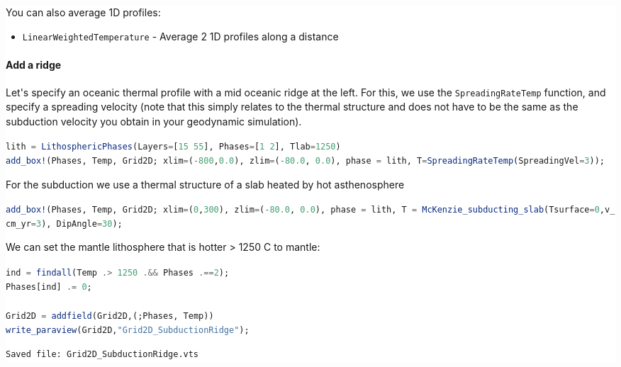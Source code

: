 You can also average 1D profiles:
- `LinearWeightedTemperature` - Average 2 1D profiles along a distance

#### Add a ridge
Let's specify an oceanic thermal profile with a mid oceanic ridge at the left. For this, we use the `SpreadingRateTemp` function, and specify
a spreading velocity (note that this simply relates to the thermal structure and does not have to be the same as the subduction velocity you obtain in your geodynamic simulation).

```julia
lith = LithosphericPhases(Layers=[15 55], Phases=[1 2], Tlab=1250)
add_box!(Phases, Temp, Grid2D; xlim=(-800,0.0), zlim=(-80.0, 0.0), phase = lith, T=SpreadingRateTemp(SpreadingVel=3));
```

For the subduction we use a thermal structure of a slab heated by hot asthenosphere

```julia
add_box!(Phases, Temp, Grid2D; xlim=(0,300), zlim=(-80.0, 0.0), phase = lith, T = McKenzie_subducting_slab(Tsurface=0,v_cm_yr=3), DipAngle=30);
```

We can set the mantle lithosphere that is hotter > 1250 C to mantle:

```julia
ind = findall(Temp .> 1250 .&& Phases .==2);
Phases[ind] .= 0;

Grid2D = addfield(Grid2D,(;Phases, Temp))
write_paraview(Grid2D,"Grid2D_SubductionRidge");
```

````
Saved file: Grid2D_SubductionRidge.vts

````
